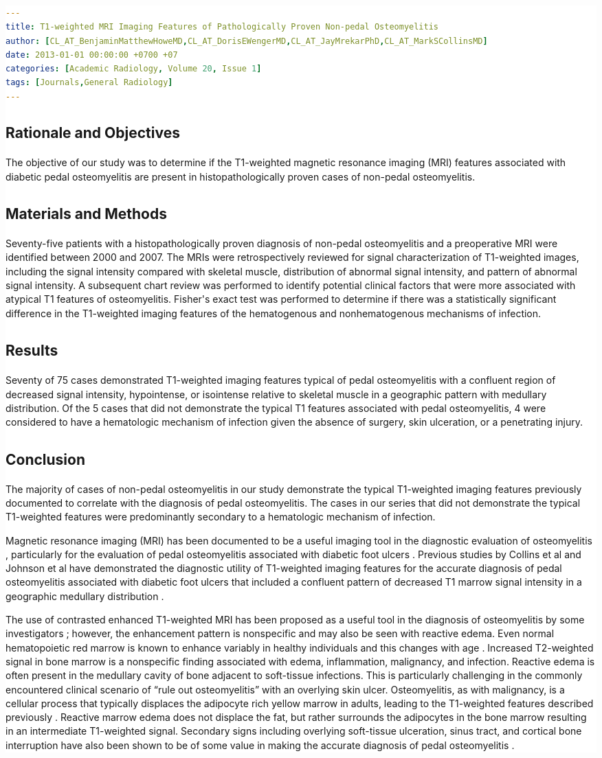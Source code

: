 ```yaml
---
title: T1-weighted MRI Imaging Features of Pathologically Proven Non-pedal Osteomyelitis
author: [CL_AT_BenjaminMatthewHoweMD,CL_AT_DorisEWengerMD,CL_AT_JayMrekarPhD,CL_AT_MarkSCollinsMD]
date: 2013-01-01 00:00:00 +0700 +07
categories: [Academic Radiology, Volume 20, Issue 1]
tags: [Journals,General Radiology]
---
```

## Rationale and Objectives

The objective of our study was to determine if the T1-weighted magnetic resonance imaging (MRI) features associated with diabetic pedal osteomyelitis are present in histopathologically proven cases of non-pedal osteomyelitis.

## Materials and Methods

Seventy-five patients with a histopathologically proven diagnosis of non-pedal osteomyelitis and a preoperative MRI were identified between 2000 and 2007. The MRIs were retrospectively reviewed for signal characterization of T1-weighted images, including the signal intensity compared with skeletal muscle, distribution of abnormal signal intensity, and pattern of abnormal signal intensity. A subsequent chart review was performed to identify potential clinical factors that were more associated with atypical T1 features of osteomyelitis. Fisher's exact test was performed to determine if there was a statistically significant difference in the T1-weighted imaging features of the hematogenous and nonhematogenous mechanisms of infection.

## Results

Seventy of 75 cases demonstrated T1-weighted imaging features typical of pedal osteomyelitis with a confluent region of decreased signal intensity, hypointense, or isointense relative to skeletal muscle in a geographic pattern with medullary distribution. Of the 5 cases that did not demonstrate the typical T1 features associated with pedal osteomyelitis, 4 were considered to have a hematologic mechanism of infection given the absence of surgery, skin ulceration, or a penetrating injury.

## Conclusion

The majority of cases of non-pedal osteomyelitis in our study demonstrate the typical T1-weighted imaging features previously documented to correlate with the diagnosis of pedal osteomyelitis. The cases in our series that did not demonstrate the typical T1-weighted features were predominantly secondary to a hematologic mechanism of infection.

Magnetic resonance imaging (MRI) has been documented to be a useful imaging tool in the diagnostic evaluation of osteomyelitis , particularly for the evaluation of pedal osteomyelitis associated with diabetic foot ulcers . Previous studies by Collins et al and Johnson et al have demonstrated the diagnostic utility of T1-weighted imaging features for the accurate diagnosis of pedal osteomyelitis associated with diabetic foot ulcers that included a confluent pattern of decreased T1 marrow signal intensity in a geographic medullary distribution .

The use of contrasted enhanced T1-weighted MRI has been proposed as a useful tool in the diagnosis of osteomyelitis by some investigators ; however, the enhancement pattern is nonspecific and may also be seen with reactive edema. Even normal hematopoietic red marrow is known to enhance variably in healthy individuals and this changes with age . Increased T2-weighted signal in bone marrow is a nonspecific finding associated with edema, inflammation, malignancy, and infection. Reactive edema is often present in the medullary cavity of bone adjacent to soft-tissue infections. This is particularly challenging in the commonly encountered clinical scenario of “rule out osteomyelitis” with an overlying skin ulcer. Osteomyelitis, as with malignancy, is a cellular process that typically displaces the adipocyte rich yellow marrow in adults, leading to the T1-weighted features described previously . Reactive marrow edema does not displace the fat, but rather surrounds the adipocytes in the bone marrow resulting in an intermediate T1-weighted signal. Secondary signs including overlying soft-tissue ulceration, sinus tract, and cortical bone interruption have also been shown to be of some value in making the accurate diagnosis of pedal osteomyelitis .
